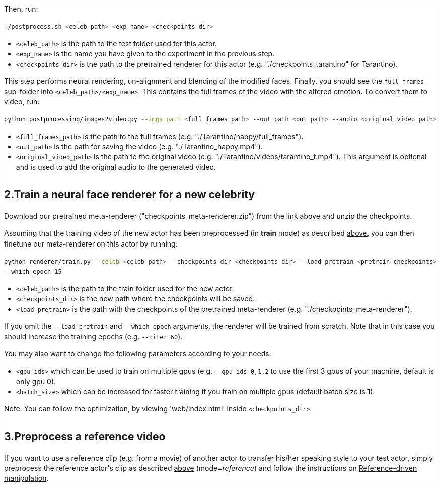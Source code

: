 


Then, run:
```bash
./postprocess.sh <celeb_path> <exp_name> <checkpoints_dir>
```
- ```<celeb_path>``` is the path to the test folder used for this actor.
- ```<exp_name>``` is the name you have given to the experiment in the previous step.
- ```<checkpoints_dir>``` is the path to the pretrained renderer for this actor (e.g. "./checkpoints_tarantino" for Tarantino).

This step performs neural rendering, un-alignment and blending of the modified faces. Finally, you should see the ```full_frames``` sub-folder into ```<celeb_path>/<exp_name>```. This contains the full frames of the video with the altered emotion. To convert them to video, run:
```bash
python postprocessing/images2video.py --imgs_path <full_frames_path> --out_path <out_path> --audio <original_video_path>
```
- ```<full_frames_path>``` is the path to the full frames (e.g. "./Tarantino/happy/full_frames").
- ```<out_path>``` is the path for saving the video (e.g. "./Tarantino_happy.mp4").
- ```<original_video_path>``` is the path to the original video (e.g. "./Tarantino/videos/tarantino_t.mp4"). This argument is optional and is used to add the original audio to the generated video.


## 2.Train a neural face renderer for a new celebrity
Download our pretrained meta-renderer ("checkpoints_meta-renderer.zip") from the link above and unzip the checkpoints.

Assuming that the training video of the new actor has been preprocessed (in **train** mode) as described [above](#video-preprocessing), you can then finetune our meta-renderer on this actor by running:
```bash
python renderer/train.py --celeb <celeb_path> --checkpoints_dir <checkpoints_dir> --load_pretrain <pretrain_checkpoints> --which_epoch 15
```
- ```<celeb_path>``` is the path to the train folder used for the new actor.
- ```<checkpoints_dir>``` is the new path where the checkpoints will be saved.
- ```<load_pretrain>``` is the path with the checkpoints of the pretrained meta-renderer (e.g. "./checkpoints_meta-renderer").

If you omit the ```--load_pretrain``` and ```--which_epoch``` arguments, the renderer will be trained from scratch. Note that in this case you should increase the training epochs (e.g. ```--niter 60```).

You may also want to change the following parameters according to your needs:

- ```<gpu_ids>``` which can be used to train on multiple gpus (e.g. ```--gpu_ids 0,1,2``` to use the first 3 gpus of your machine, default is only gpu 0).
- ```<batch_size>``` which can be increased for faster training if you train on multiple gpus (default batch size is 1).

Note: You can follow the optimization, by viewing 'web/index.html' inside ```<checkpoints_dir>```.

## 3.Preprocess a reference video
If you want to use a reference clip (e.g. from a movie) of another actor to transfer his/her speaking style to your test actor, simply preprocess the reference actor's clip as described [above](#video-preprocessing) (mode=*reference*) and follow the instructions on [Reference-driven manipulation](#2reference-driven-manipulation).

